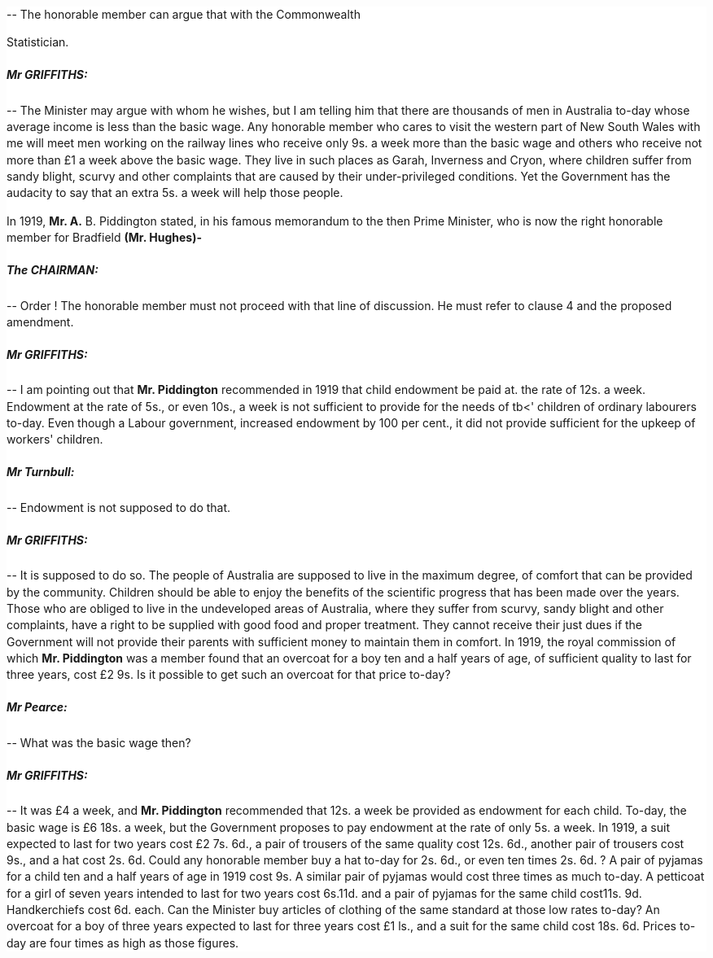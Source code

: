 -- The honorable member can argue that with the Commonwealth 

Statistician. 

##### Mr GRIFFITHS:

-- The Minister may argue with whom he wishes, but I am telling him that there are thousands of men in Australia to-day whose average income is less than the basic wage. Any honorable member who cares to visit the western part of New South Wales with me will meet men working on the railway lines who receive only 9s. a week more than the basic wage and others who receive not more than £1 a week above the basic wage. They live in such places as Garah, Inverness and Cryon, where children suffer from sandy blight, scurvy and other complaints that are caused by their under-privileged conditions. Yet the Government has the audacity to say that an extra 5s. a week will help those people. 

In 1919,  **Mr. A.**  B. Piddington stated, in his famous memorandum to the then Prime Minister, who is now the right honorable member for Bradfield  **(Mr. Hughes)-** 

##### The CHAIRMAN:

-- Order ! The honorable member must not  proceed  with that line of discussion. He must refer to clause 4 and the proposed amendment. 

##### Mr GRIFFITHS:

-- I am pointing out that  **Mr. Piddington**  recommended in 1919 that child endowment be paid at. the rate of 12s. a week. Endowment at the rate of 5s., or even 10s., a week is not sufficient to provide for the needs of tb&lt;' children of ordinary labourers to-day. Even though a Labour government, increased endowment by 100 per cent., it did not provide sufficient for the upkeep of workers' children. 

##### Mr Turnbull:

-- Endowment is not supposed to do that. 

##### Mr GRIFFITHS:

-- It is supposed to do so. The people of Australia are supposed to live in the maximum degree, of comfort that can be provided by the community. Children should be able to enjoy the benefits of the scientific progress that has been made over the years. Those who are obliged to live in the undeveloped areas of Australia, where they suffer from scurvy, sandy blight and other complaints, have a right to be supplied with good food and proper treatment. They cannot receive their just dues if the Government will not provide their parents with sufficient money to maintain them in comfort. In 1919, the royal commission of which  **Mr. Piddington**  was a member found that an overcoat for a boy ten and a half years of age, of sufficient quality to last for three years, cost £2 9s. Is it possible to get such an overcoat for that price to-day? 

##### Mr Pearce:

-- What was the basic wage then? 

##### Mr GRIFFITHS:

-- It was £4 a week, and  **Mr. Piddington**  recommended that 12s. a week be provided as endowment for each child. To-day, the basic wage is £6 18s. a week, but the Government proposes to pay endowment at the rate of only 5s. a week. In 1919, a suit expected to last for two years cost £2 7s. 6d., a pair of trousers of the same quality cost 12s. 6d., another pair of trousers cost 9s., and a hat cost 2s. 6d. Could any honorable member buy a hat to-day for 2s. 6d., or even ten times 2s. 6d. ? A pair of pyjamas for a child ten and a half years of age in 1919 cost 9s. A similar pair of pyjamas would cost three times as much to-day. A petticoat for a girl of seven years intended to last for two years cost 6s.11d. and a pair of pyjamas for the same child cost11s. 9d. Handkerchiefs cost 6d. each. Can the Minister buy articles of clothing of the same standard at those low rates to-day? An overcoat for a boy of three years expected to last for three years cost £1 ls., and a suit for the same child cost 18s. 6d. Prices to-day are four times as high as those figures. 
